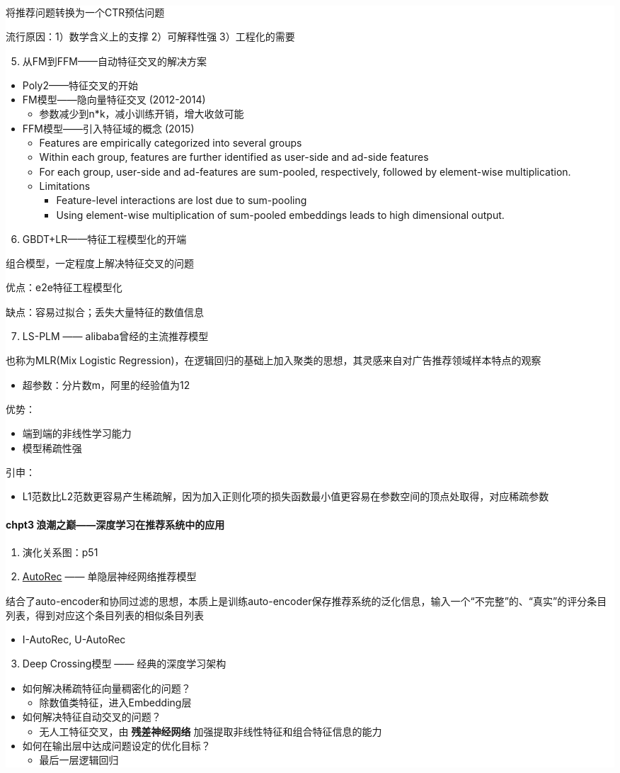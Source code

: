 将推荐问题转换为一个CTR预估问题

流行原因：1）数学含义上的支撑 2）可解释性强 3）工程化的需要



5. 从FM到FFM——自动特征交叉的解决方案

* Poly2——特征交叉的开始
* FM模型——隐向量特征交叉 (2012-2014)
  * 参数减少到n*k，减小训练开销，增大收敛可能
* FFM模型——引入特征域的概念 (2015)
  * Features are empirically categorized into several groups
  * Within each group, features are further identified as user-side and ad-side features
  * For each group, user-side and ad-features are sum-pooled, respectively, followed by element-wise multiplication.
  * Limitations
    * Feature-level interactions are lost due to sum-pooling
    * Using element-wise multiplication of sum-pooled embeddings leads to high dimensional output.



6. GBDT+LR——特征工程模型化的开端

组合模型，一定程度上解决特征交叉的问题

优点：e2e特征工程模型化

缺点：容易过拟合；丢失大量特征的数值信息



7. LS-PLM —— alibaba曾经的主流推荐模型

也称为MLR(Mix Logistic Regression)，在逻辑回归的基础上加入聚类的思想，其灵感来自对广告推荐领域样本特点的观察

* 超参数：分片数m，阿里的经验值为12

优势：

* 端到端的非线性学习能力
* 模型稀疏性强



引申：

* L1范数比L2范数更容易产生稀疏解，因为加入正则化项的损失函数最小值更容易在参数空间的顶点处取得，对应稀疏参数



#### chpt3 浪潮之巅——深度学习在推荐系统中的应用

1. 演化关系图：p51

2. [AutoRec](https://zhuanlan.zhihu.com/p/159087297) —— 单隐层神经网络推荐模型

结合了auto-encoder和协同过滤的思想，本质上是训练auto-encoder保存推荐系统的泛化信息，输入一个“不完整”的、“真实”的评分条目列表，得到对应这个条目列表的相似条目列表

* I-AutoRec, U-AutoRec

3. Deep Crossing模型 —— 经典的深度学习架构

* 如何解决稀疏特征向量稠密化的问题？
  * 除数值类特征，进入Embedding层
* 如何解决特征自动交叉的问题？
  * 无人工特征交叉，由 **残差神经网络** 加强提取非线性特征和组合特征信息的能力
* 如何在输出层中达成问题设定的优化目标？
  * 最后一层逻辑回归
